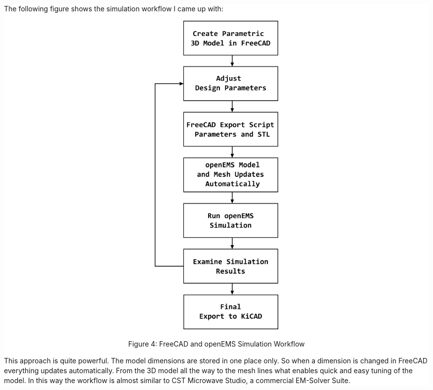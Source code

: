 The following figure shows the simulation workflow I came up with:


<p align = "center"><img src="./figures/simulation_workflow.png" alt="fig_simulation_workflow" width="250"></p>
<p align = "center">Figure 4: FreeCAD and openEMS Simulation Workflow</p>


This approach is quite powerful. The model dimensions are stored in one place only. So when a dimension is changed in FreeCAD everything updates automatically. From the 3D model all the way to the mesh lines what enables quick and easy tuning of the model. In this way the workflow is almost similar to CST Microwave Studio, a commercial EM-Solver Suite.
